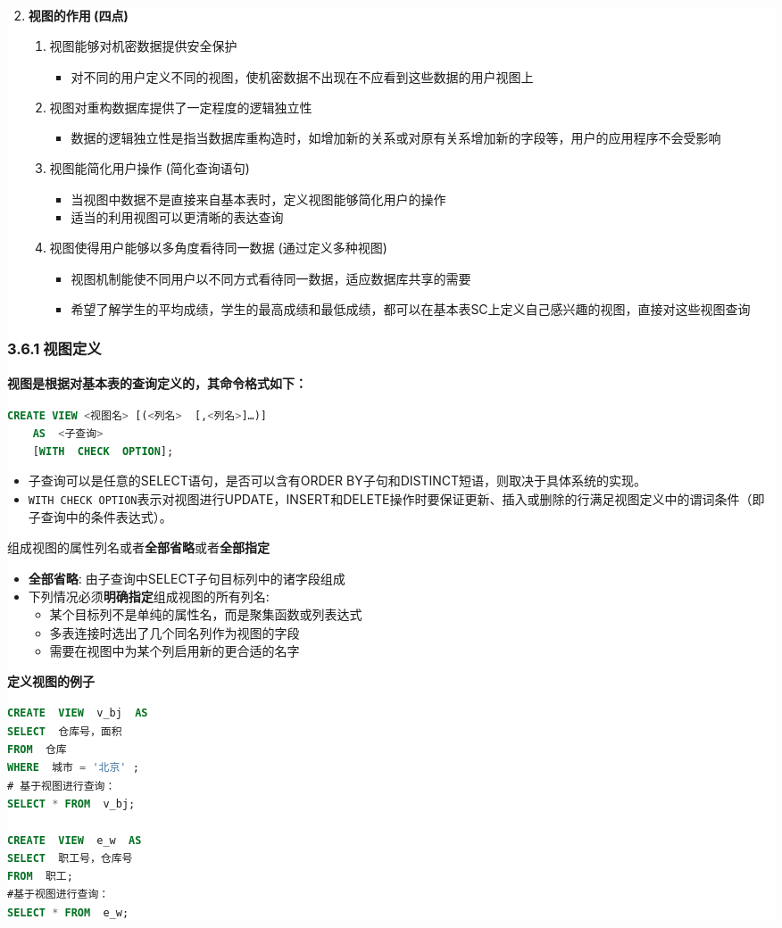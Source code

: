 2. **视图的作用 (四点)**
   1. 视图能够对机密数据提供安全保护
   
      - 对不同的用户定义不同的视图，使机密数据不出现在不应看到这些数据的用户视图上
   
   2. 视图对重构数据库提供了一定程度的逻辑独立性
   
      - 数据的逻辑独立性是指当数据库重构造时，如增加新的关系或对原有关系增加新的字段等，用户的应用程序不会受影响
   
   3. 视图能简化用户操作 (简化查询语句)
   
      - 当视图中数据不是直接来自基本表时，定义视图能够简化用户的操作
      - 适当的利用视图可以更清晰的表达查询
   
   4. 视图使得用户能够以多角度看待同一数据 (通过定义多种视图)
   
      - 视图机制能使不同用户以不同方式看待同一数据，适应数据库共享的需要
   
      - 希望了解学生的平均成绩，学生的最高成绩和最低成绩，都可以在基本表SC上定义自己感兴趣的视图，直接对这些视图查询
   
        

### **3.6.1 视图定义**

**视图是根据对基本表的查询定义的，其命令格式如下：**

```sql
CREATE VIEW <视图名> [(<列名>  [,<列名>]…)]
	AS  <子查询>
    [WITH  CHECK  OPTION];
```

- 子查询可以是任意的SELECT语句，是否可以含有ORDER BY子句和DISTINCT短语，则取决于具体系统的实现。
- `WITH CHECK OPTION`表示对视图进行UPDATE，INSERT和DELETE操作时要保证更新、插入或删除的行满足视图定义中的谓词条件（即子查询中的条件表达式）。

组成视图的属性列名或者**全部省略**或者**全部指定**

- **全部省略**: 由子查询中SELECT子句目标列中的诸字段组成
- 下列情况必须**明确指定**组成视图的所有列名:
  - 某个目标列不是单纯的属性名，而是聚集函数或列表达式
  - 多表连接时选出了几个同名列作为视图的字段
  - 需要在视图中为某个列启用新的更合适的名字



**定义视图的例子**

```sql
CREATE  VIEW  v_bj  AS
SELECT  仓库号，面积
FROM  仓库
WHERE  城市 = '北京' ;
# 基于视图进行查询：
SELECT * FROM  v_bj;

CREATE  VIEW  e_w  AS
SELECT  职工号，仓库号
FROM  职工; 
#基于视图进行查询：
SELECT * FROM  e_w;
```
